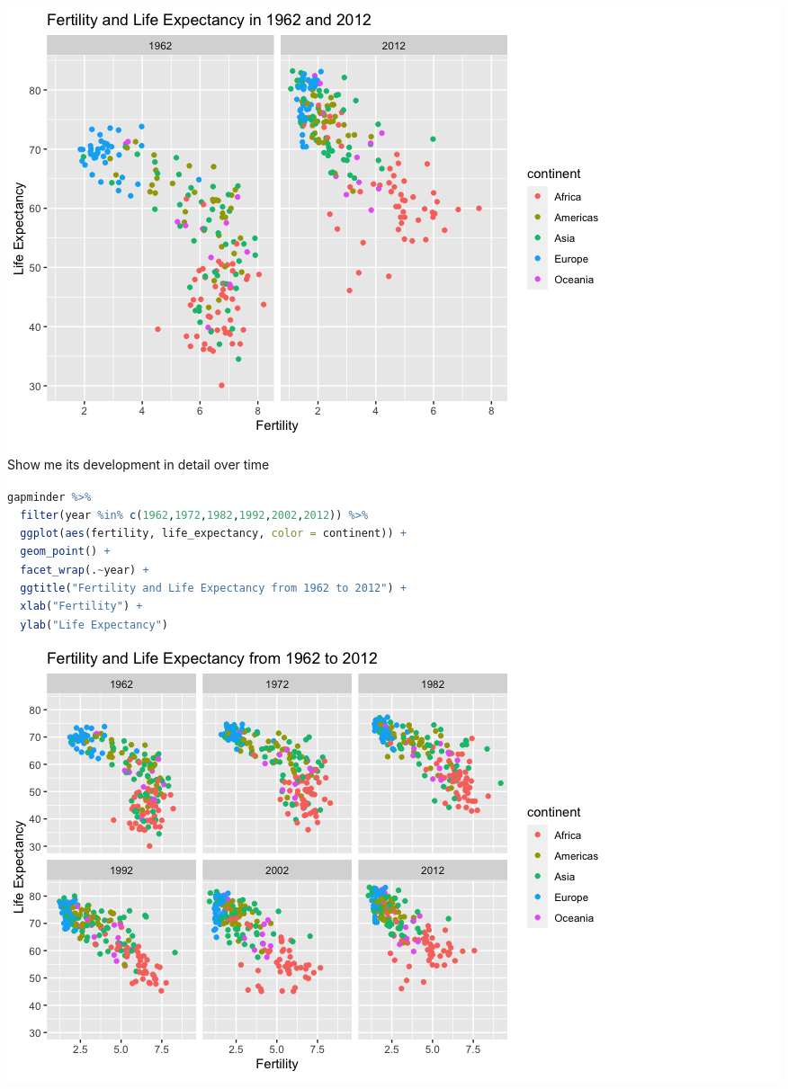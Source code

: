 ![](README_figs/README-unnamed-chunk-14-1.png)

Show me its development in detail over time

``` r
gapminder %>% 
  filter(year %in% c(1962,1972,1982,1992,2002,2012)) %>% 
  ggplot(aes(fertility, life_expectancy, color = continent)) + 
  geom_point() + 
  facet_wrap(.~year) + 
  ggtitle("Fertility and Life Expectancy from 1962 to 2012") + 
  xlab("Fertility") + 
  ylab("Life Expectancy")
```

![](README_figs/README-unnamed-chunk-15-1.png)
